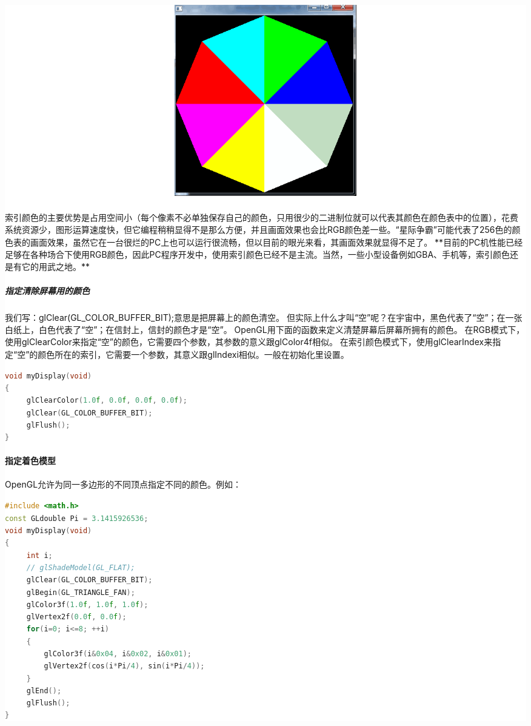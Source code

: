 <center><img src = "./OpenGL-beginner-2/color_01.png" width="300px" alt="color_01"/></center>
</br>
索引颜色的主要优势是占用空间小（每个像素不必单独保存自己的颜色，只用很少的二进制位就可以代表其颜色在颜色表中的位置），花费系统资源少，图形运算速度快，但它编程稍稍显得不是那么方便，并且画面效果也会比RGB颜色差一些。“星际争霸”可能代表了256色的颜色表的画面效果，虽然它在一台很烂的PC上也可以运行很流畅，但以目前的眼光来看，其画面效果就显得不足了。
**目前的PC机性能已经足够在各种场合下使用RGB颜色，因此PC程序开发中，使用索引颜色已经不是主流。当然，一些小型设备例如GBA、手机等，索引颜色还是有它的用武之地。**

##### 指定清除屏幕用的颜色
我们写：glClear(GL_COLOR_BUFFER_BIT);意思是把屏幕上的颜色清空。
但实际上什么才叫“空”呢？在宇宙中，黑色代表了“空”；在一张白纸上，白色代表了“空”；在信封上，信封的颜色才是“空”。
OpenGL用下面的函数来定义清楚屏幕后屏幕所拥有的颜色。
在RGB模式下，使用glClearColor来指定“空”的颜色，它需要四个参数，其参数的意义跟glColor4f相似。
在索引颜色模式下，使用glClearIndex来指定“空”的颜色所在的索引，它需要一个参数，其意义跟glIndexi相似。一般在初始化里设置。
```cpp
void myDisplay(void)
{
     glClearColor(1.0f, 0.0f, 0.0f, 0.0f);
     glClear(GL_COLOR_BUFFER_BIT);
     glFlush();
}
```

#### 指定着色模型
OpenGL允许为同一多边形的不同顶点指定不同的颜色。例如：
```cpp
#include <math.h>
const GLdouble Pi = 3.1415926536;
void myDisplay(void)
{
     int i;
     // glShadeModel(GL_FLAT);
     glClear(GL_COLOR_BUFFER_BIT);
     glBegin(GL_TRIANGLE_FAN);
     glColor3f(1.0f, 1.0f, 1.0f);
     glVertex2f(0.0f, 0.0f);
     for(i=0; i<=8; ++i)
     {
         glColor3f(i&0x04, i&0x02, i&0x01);
         glVertex2f(cos(i*Pi/4), sin(i*Pi/4));
     }
     glEnd();
     glFlush();
}
```